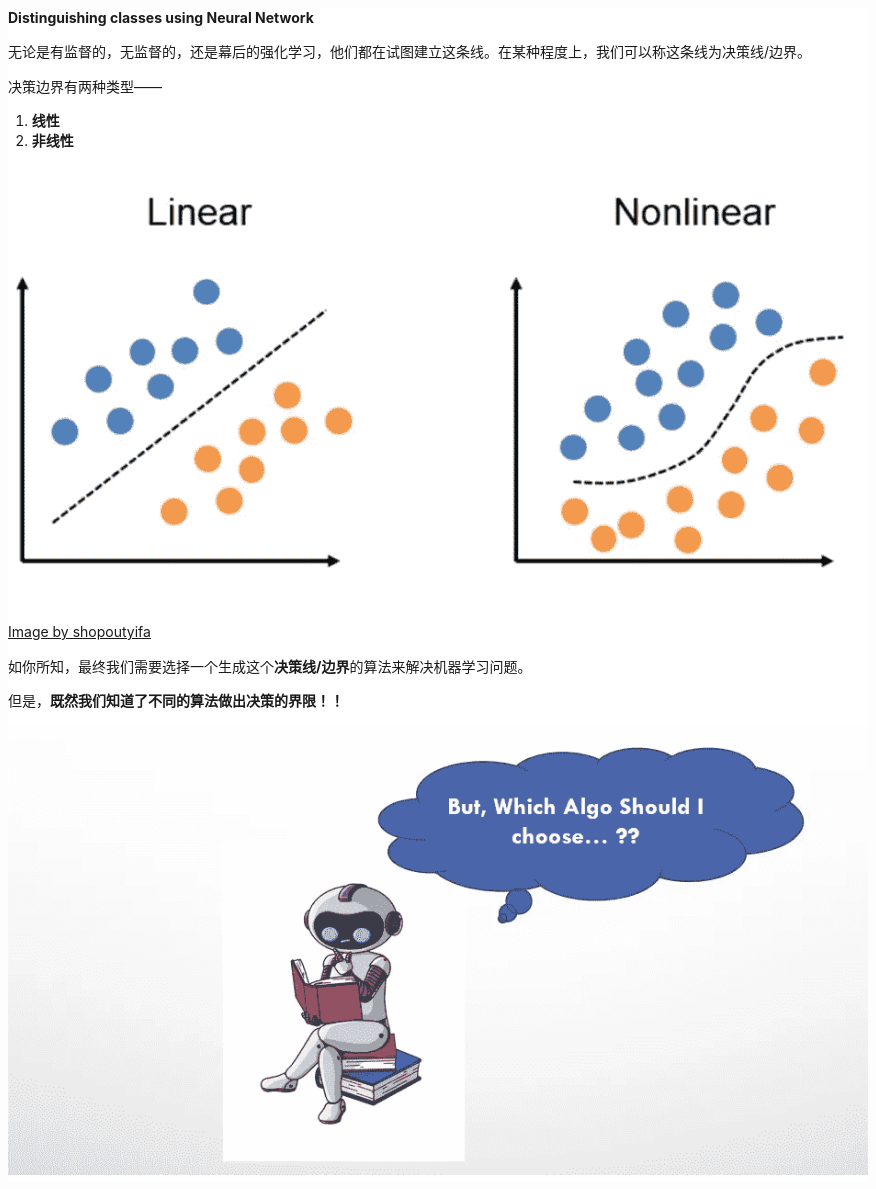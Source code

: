 **Distinguishing classes using Neural Network**

无论是有监督的，无监督的，还是幕后的强化学习，他们都在试图建立这条线。在某种程度上，我们可以称这条线为决策线/边界。

决策边界有两种类型——

1.  **线性**
2.  **非线性**

![](img/2340754edb7e6e8c2bc3adb08a6ee72c.png)

[Image by shopoutyifa](https://www.shopoutyifa.top/)

如你所知，最终我们需要选择一个生成这个**决策线/边界**的算法来解决机器学习问题。

但是，**既然我们知道了不同的算法做出决策的界限！！**

![](img/e1cb12300fe35833ae8e12ee280ea398.png)
